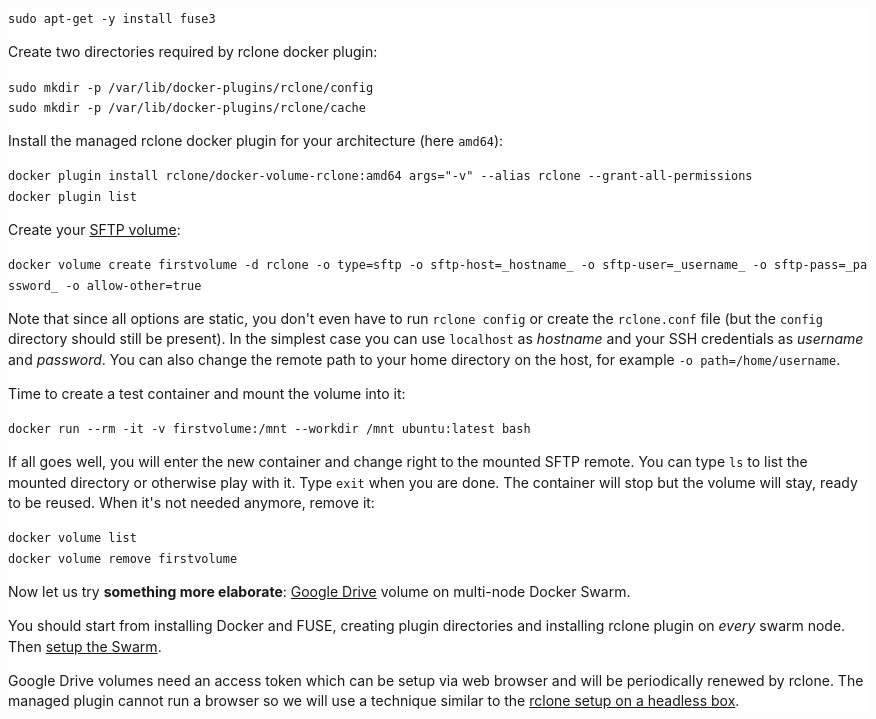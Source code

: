 ```console
sudo apt-get -y install fuse3
```

Create two directories required by rclone docker plugin:

```console
sudo mkdir -p /var/lib/docker-plugins/rclone/config
sudo mkdir -p /var/lib/docker-plugins/rclone/cache
```

Install the managed rclone docker plugin for your architecture (here `amd64`):

```console
docker plugin install rclone/docker-volume-rclone:amd64 args="-v" --alias rclone --grant-all-permissions
docker plugin list
```

Create your [SFTP volume](/sftp/#standard-options):

```console
docker volume create firstvolume -d rclone -o type=sftp -o sftp-host=_hostname_ -o sftp-user=_username_ -o sftp-pass=_password_ -o allow-other=true
```

Note that since all options are static, you don't even have to run
`rclone config` or create the `rclone.conf` file (but the `config` directory
should still be present). In the simplest case you can use `localhost`
as *hostname* and your SSH credentials as *username* and *password*.
You can also change the remote path to your home directory on the host,
for example `-o path=/home/username`.

Time to create a test container and mount the volume into it:

```console
docker run --rm -it -v firstvolume:/mnt --workdir /mnt ubuntu:latest bash
```

If all goes well, you will enter the new container and change right to
the mounted SFTP remote. You can type `ls` to list the mounted directory
or otherwise play with it. Type `exit` when you are done.
The container will stop but the volume will stay, ready to be reused.
When it's not needed anymore, remove it:

```console
docker volume list
docker volume remove firstvolume
```

Now let us try **something more elaborate**:
[Google Drive](/drive/) volume on multi-node Docker Swarm.

You should start from installing Docker and FUSE, creating plugin
directories and installing rclone plugin on *every* swarm node.
Then [setup the Swarm](https://docs.docker.com/engine/swarm/swarm-mode/).

Google Drive volumes need an access token which can be setup via web
browser and will be periodically renewed by rclone. The managed
plugin cannot run a browser so we will use a technique similar to the
[rclone setup on a headless box](/remote_setup/).
